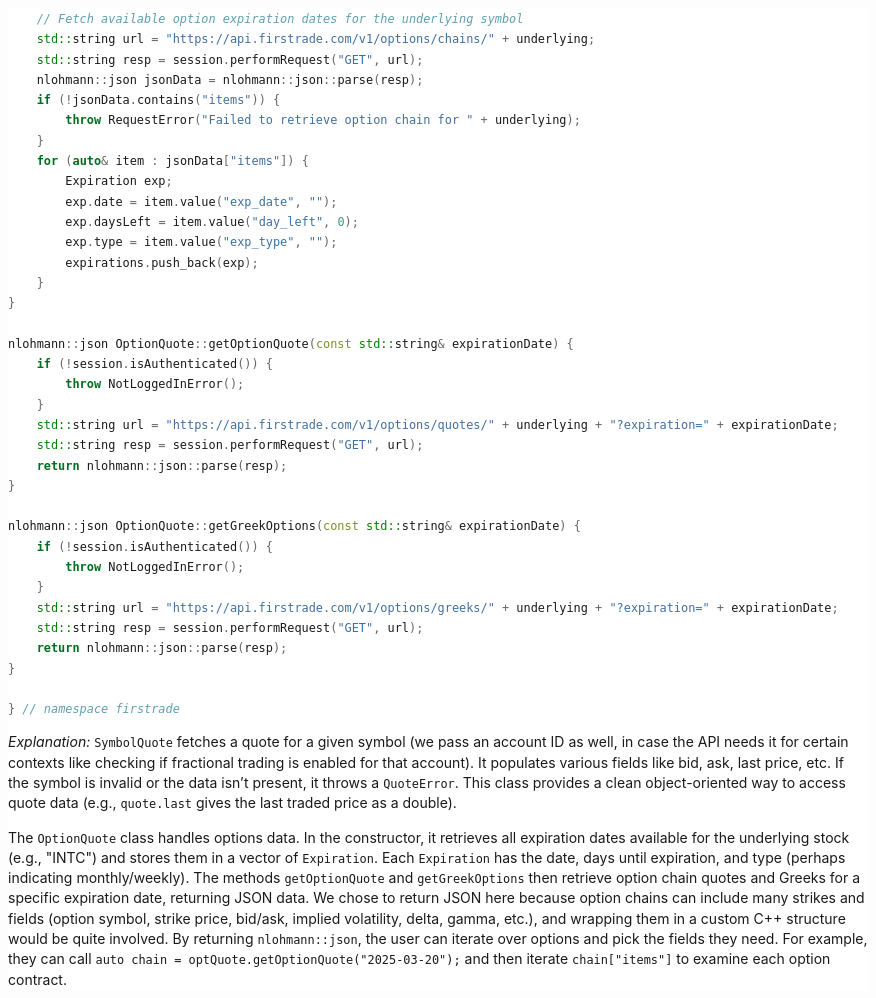 ```cpp
    // Fetch available option expiration dates for the underlying symbol
    std::string url = "https://api.firstrade.com/v1/options/chains/" + underlying;
    std::string resp = session.performRequest("GET", url);
    nlohmann::json jsonData = nlohmann::json::parse(resp);
    if (!jsonData.contains("items")) {
        throw RequestError("Failed to retrieve option chain for " + underlying);
    }
    for (auto& item : jsonData["items"]) {
        Expiration exp;
        exp.date = item.value("exp_date", "");
        exp.daysLeft = item.value("day_left", 0);
        exp.type = item.value("exp_type", "");
        expirations.push_back(exp);
    }
}

nlohmann::json OptionQuote::getOptionQuote(const std::string& expirationDate) {
    if (!session.isAuthenticated()) {
        throw NotLoggedInError();
    }
    std::string url = "https://api.firstrade.com/v1/options/quotes/" + underlying + "?expiration=" + expirationDate;
    std::string resp = session.performRequest("GET", url);
    return nlohmann::json::parse(resp);
}

nlohmann::json OptionQuote::getGreekOptions(const std::string& expirationDate) {
    if (!session.isAuthenticated()) {
        throw NotLoggedInError();
    }
    std::string url = "https://api.firstrade.com/v1/options/greeks/" + underlying + "?expiration=" + expirationDate;
    std::string resp = session.performRequest("GET", url);
    return nlohmann::json::parse(resp);
}

} // namespace firstrade
```

*Explanation:* `SymbolQuote` fetches a quote for a given symbol (we pass an account ID as well, in case the API needs it for certain contexts like checking if fractional trading is enabled for that account). It populates various fields like bid, ask, last price, etc. If the symbol is invalid or the data isn’t present, it throws a `QuoteError`. This class provides a clean object-oriented way to access quote data (e.g., `quote.last` gives the last traded price as a double). 

The `OptionQuote` class handles options data. In the constructor, it retrieves all expiration dates available for the underlying stock (e.g., "INTC") and stores them in a vector of `Expiration`. Each `Expiration` has the date, days until expiration, and type (perhaps indicating monthly/weekly). The methods `getOptionQuote` and `getGreekOptions` then retrieve option chain quotes and Greeks for a specific expiration date, returning JSON data. We chose to return JSON here because option chains can include many strikes and fields (option symbol, strike price, bid/ask, implied volatility, delta, gamma, etc.), and wrapping them in a custom C++ structure would be quite involved. By returning `nlohmann::json`, the user can iterate over options and pick the fields they need. For example, they can call `auto chain = optQuote.getOptionQuote("2025-03-20");` and then iterate `chain["items"]` to examine each option contract.
